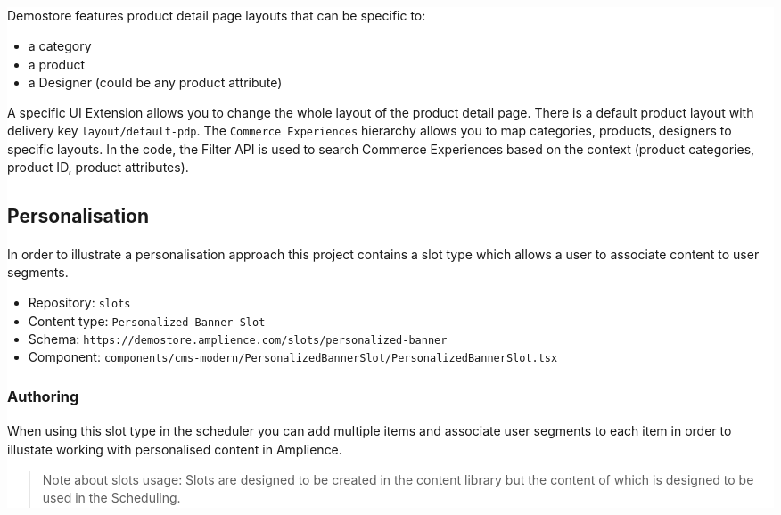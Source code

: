 Demostore features product detail page layouts that can be specific to:
- a category
- a product
- a Designer (could be any product attribute)

A specific UI Extension allows you to change the whole layout of the product detail page.
There is a default product layout with delivery key `layout/default-pdp`.
The `Commerce Experiences` hierarchy allows you to map categories, products, designers to specific layouts.
In the code, the Filter API is used to search Commerce Experiences based on the context (product categories, product ID, product attributes).

## Personalisation

In order to illustrate a personalisation approach this project contains a slot type which allows a user to associate content to user segments.

- Repository: `slots`
- Content type: `Personalized Banner Slot`
- Schema: `https://demostore.amplience.com/slots/personalized-banner`
- Component: `components/cms-modern/PersonalizedBannerSlot/PersonalizedBannerSlot.tsx`

### Authoring

When using this slot type in the scheduler you can add multiple items and associate user segments to each item in order to illustate working with personalised content in Amplience.

> Note about slots usage: Slots are designed to be created in the content library but the content of which is designed to be used in the Scheduling.
